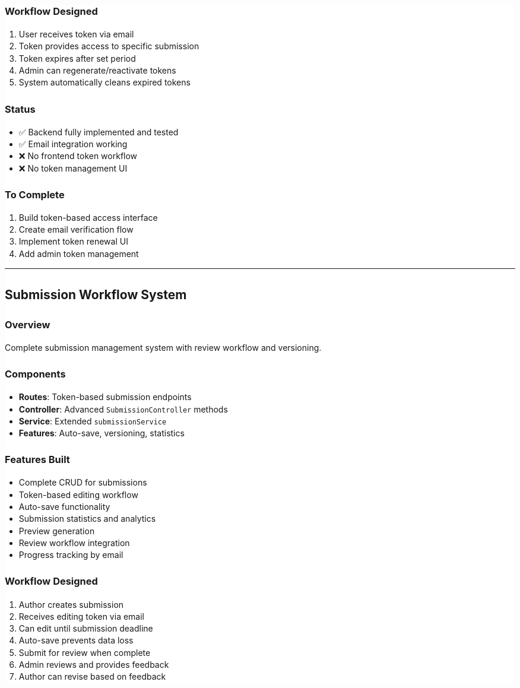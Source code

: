 ### Workflow Designed
1. User receives token via email
2. Token provides access to specific submission
3. Token expires after set period
4. Admin can regenerate/reactivate tokens
5. System automatically cleans expired tokens

### Status
- ✅ Backend fully implemented and tested
- ✅ Email integration working
- ❌ No frontend token workflow
- ❌ No token management UI

### To Complete
1. Build token-based access interface
2. Create email verification flow
3. Implement token renewal UI
4. Add admin token management

---

## Submission Workflow System

### Overview
Complete submission management system with review workflow and versioning.

### Components
- **Routes**: Token-based submission endpoints
- **Controller**: Advanced `SubmissionController` methods
- **Service**: Extended `submissionService`
- **Features**: Auto-save, versioning, statistics

### Features Built
- Complete CRUD for submissions
- Token-based editing workflow
- Auto-save functionality
- Submission statistics and analytics  
- Preview generation
- Review workflow integration
- Progress tracking by email

### Workflow Designed
1. Author creates submission
2. Receives editing token via email
3. Can edit until submission deadline
4. Auto-save prevents data loss
5. Submit for review when complete
6. Admin reviews and provides feedback
7. Author can revise based on feedback
